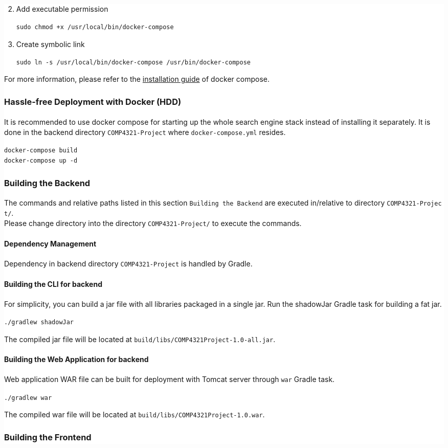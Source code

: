 2. Add executable permission
   ```
   sudo chmod +x /usr/local/bin/docker-compose
   ```

3. Create symbolic link
   ```
   sudo ln -s /usr/local/bin/docker-compose /usr/bin/docker-compose
   ```

For more information, please refer to the [installation guide](https://docs.docker.com/compose/install/) of docker compose.

### Hassle-free Deployment with Docker (HDD)

It is recommended to use docker compose for starting up the whole search engine stack instead of installing it
separately. It is done in the backend directory `COMP4321-Project` where `docker-compose.yml` resides.

```
docker-compose build
docker-compose up -d
```

### Building the Backend

The commands and relative paths listed in this section `Building the Backend`
are executed in/relative to directory `COMP4321-Project/`.  
Please change directory into the directory `COMP4321-Project/` to execute the commands.

#### Dependency Management

Dependency in backend directory `COMP4321-Project` is handled by Gradle.

#### Building the CLI for backend

For simplicity, you can build a jar file with all libraries packaged in a single jar. Run the shadowJar Gradle task for
building a fat jar.

```
./gradlew shadowJar
```

The compiled jar file will be located at `build/libs/COMP4321Project-1.0-all.jar`.

#### Building the Web Application for backend

Web application WAR file can be built for deployment with Tomcat server through `war` Gradle task.

```
./gradlew war
```

The compiled war file will be located at `build/libs/COMP4321Project-1.0.war`.

### Building the Frontend
